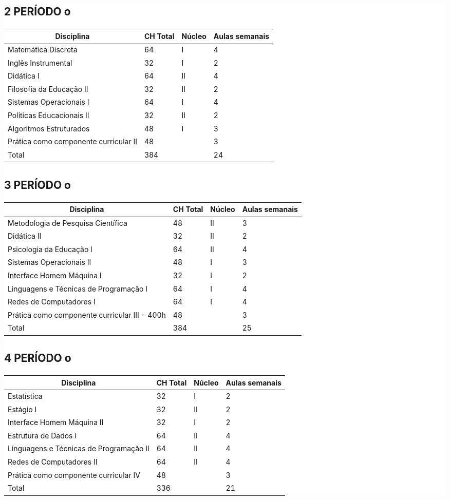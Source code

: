 ## 2 PERÍODO o

| Disciplina                            |   CH  Total | Núcleo   |   Aulas   semanais |
|---------------------------------------|-------------|----------|--------------------|
| Matemática Discreta                   |          64 | I        |                  4 |
| Inglês Instrumental                   |          32 | I        |                  2 |
| Didática I                            |          64 | II       |                  4 |
| Filosofia da Educação II              |          32 | II       |                  2 |
| Sistemas Operacionais I               |          64 | I        |                  4 |
| Políticas Educacionais II             |          32 | II       |                  2 |
| Algoritmos Estruturados               |          48 | I        |                  3 |
| Prática como componente curricular II |          48 |          |                  3 |
| Total                                 |         384 |          |                 24 |

## 3 PERÍODO o

| Disciplina                                    |   CH  Total | Núcleo   |   Aulas   semanais |
|-----------------------------------------------|-------------|----------|--------------------|
| Metodologia de Pesquisa Científica            |          48 | II       |                  3 |
| Didática II                                   |          32 | II       |                  2 |
| Psicologia da Educação I                      |          64 | II       |                  4 |
| Sistemas Operacionais II                      |          48 | I        |                  3 |
| Interface Homem Máquina I                     |          32 | I        |                  2 |
| Linguagens e Técnicas de Programação I        |          64 | I        |                  4 |
| Redes de Computadores I                       |          64 | I        |                  4 |
| Prática como componente curricular III - 400h |          48 |          |                  3 |
| Total                                         |         384 |          |                 25 |

## 4 PERÍODO o

| Disciplina                              |   CH  Total | Núcleo   |   Aulas   semanais |
|-----------------------------------------|-------------|----------|--------------------|
| Estatística                             |          32 | I        |                  2 |
| Estágio I                               |          32 | II       |                  2 |
| Interface Homem Máquina II              |          32 | I        |                  2 |
| Estrutura de Dados I                    |          64 | II       |                  4 |
| Linguagens e Técnicas de Programação II |          64 | II       |                  4 |
| Redes de Computadores II                |          64 | II       |                  4 |
| Prática como componente curricular IV   |          48 |          |                  3 |
| Total                                   |         336 |          |                 21 |
